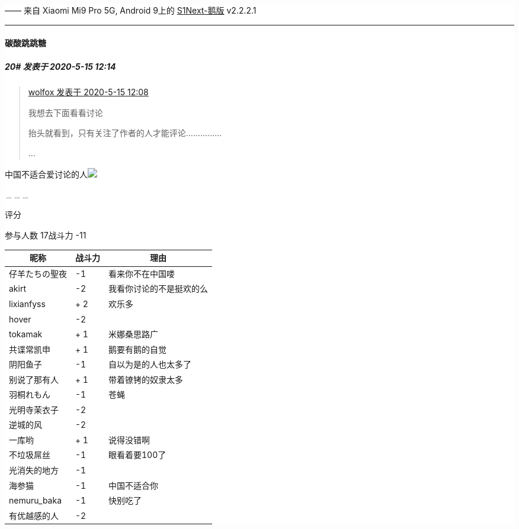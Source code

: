 
—— 来自 Xiaomi Mi9 Pro 5G, Android 9上的 [S1Next-鹅版](https://github.com/ykrank/S1-Next/releases) v2.2.2.1







-----

####  碳酸跳跳糖  
##### 20#       发表于 2020-5-15 12:14



<blockquote><a href="httphttps://bbs.saraba1st.com/2b/forum.php?mod=redirect&amp;goto=findpost&amp;pid=47426868&amp;ptid=1935091" target="_blank">wolfox 发表于 2020-5-15 12:08</a>

我想去下面看看讨论

抬头就看到，只有关注了作者的人才能评论...............

 ...</blockquote>
中国不适合爱讨论的人<img src="https://static.saraba1st.com/image/smiley/face2017/037.png" referrerpolicy="no-referrer">



﹍﹍﹍

评分





 参与人数 17战斗力 -11

|昵称|战斗力|理由|
|----|---|---|
| 仔羊たちの聖夜|-1|看来你不在中国喽|
| akirt|-2|我看你讨论的不是挺欢的么|
| lixianfyss| + 2|欢乐多|
| hover|-2||
| tokamak| + 1|米娜桑思路广|
| 共谍常凯申| + 1|鹅要有鹅的自觉|
| 阴阳鱼子|-1|自以为是的人也太多了|
| 别说了那有人| + 1|带着镣铐的奴隶太多|
| 羽桐れもん|-1|苍蝇|
| 光明寺茉衣子|-2||
| 逆城的风|-2||
| 一库哟| + 1|说得没错啊|
| 不垃圾屌丝|-1|眼看着要100了|
| 光消失的地方|-1||
| 海参猫|-1|中国不适合你|
| nemuru_baka|-1|快别吃了|
| 有优越感的人|-2||
